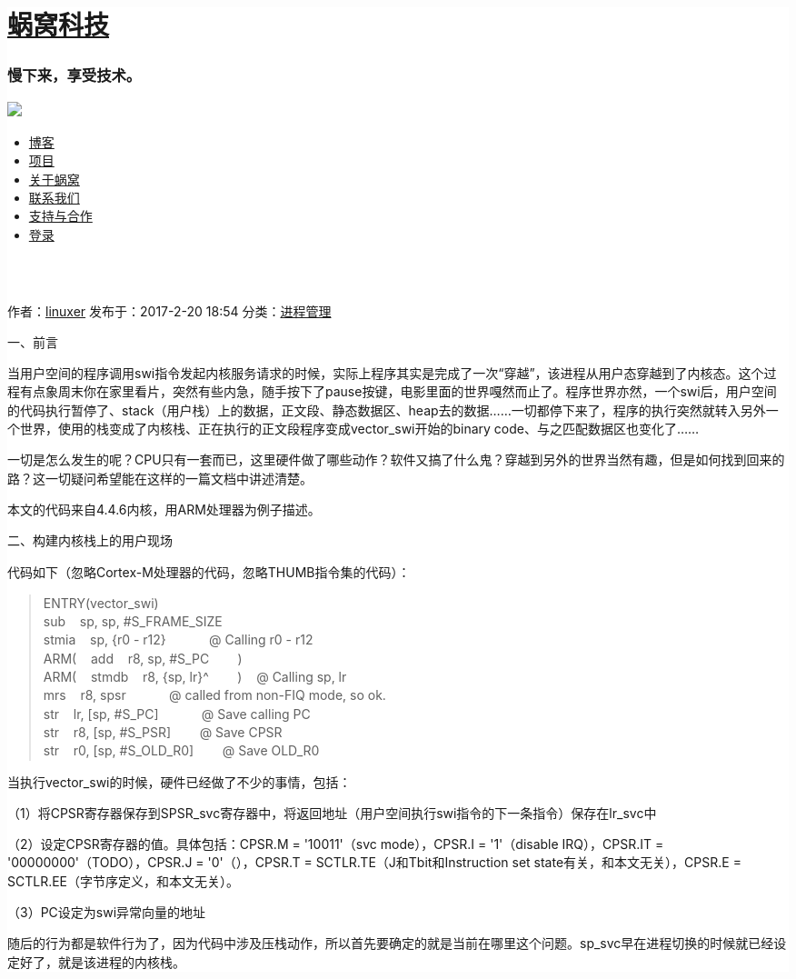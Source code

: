 # [蜗窝科技](http://www.wowotech.net/)

### 慢下来，享受技术。

[![](http://www.wowotech.net/content/uploadfile/201401/top-1389777175.jpg)](http://www.wowotech.net/)

- [博客](http://www.wowotech.net/)
- [项目](http://www.wowotech.net/sort/project)
- [关于蜗窝](http://www.wowotech.net/about.html)
- [联系我们](http://www.wowotech.net/contact_us.html)
- [支持与合作](http://www.wowotech.net/support_us.html)
- [登录](http://www.wowotech.net/admin)

﻿

## 

作者：[linuxer](http://www.wowotech.net/author/3 "linuxer") 发布于：2017-2-20 18:54 分类：[进程管理](http://www.wowotech.net/sort/process_management)

一、前言

当用户空间的程序调用swi指令发起内核服务请求的时候，实际上程序其实是完成了一次“穿越”，该进程从用户态穿越到了内核态。这个过程有点象周末你在家里看片，突然有些内急，随手按下了pause按键，电影里面的世界嘎然而止了。程序世界亦然，一个swi后，用户空间的代码执行暂停了、stack（用户栈）上的数据，正文段、静态数据区、heap去的数据……一切都停下来了，程序的执行突然就转入另外一个世界，使用的栈变成了内核栈、正在执行的正文段程序变成vector_swi开始的binary code、与之匹配数据区也变化了……

一切是怎么发生的呢？CPU只有一套而已，这里硬件做了哪些动作？软件又搞了什么鬼？穿越到另外的世界当然有趣，但是如何找到回来的路？这一切疑问希望能在这样的一篇文档中讲述清楚。

本文的代码来自4.4.6内核，用ARM处理器为例子描述。

二、构建内核栈上的用户现场

代码如下（忽略Cortex-M处理器的代码，忽略THUMB指令集的代码）：

> ENTRY(vector_swi)\
> sub    sp, sp, #S_FRAME_SIZE\
> stmia    sp, {r0 - r12}            @ Calling r0 - r12\
> ARM(    add    r8, sp, #S_PC        )\
> ARM(    stmdb    r8, {sp, lr}^        )    @ Calling sp, lr\
> mrs    r8, spsr            @ called from non-FIQ mode, so ok.\
> str    lr, \[sp, #S_PC\]            @ Save calling PC\
> str    r8, \[sp, #S_PSR\]        @ Save CPSR\
> str    r0, \[sp, #S_OLD_R0\]        @ Save OLD_R0

当执行vector_swi的时候，硬件已经做了不少的事情，包括：

（1）将CPSR寄存器保存到SPSR_svc寄存器中，将返回地址（用户空间执行swi指令的下一条指令）保存在lr_svc中

（2）设定CPSR寄存器的值。具体包括：CPSR.M = '10011'（svc mode），CPSR.I = '1'（disable IRQ），CPSR.IT = '00000000'（TODO），CPSR.J = '0'（），CPSR.T = SCTLR.TE（J和Tbit和Instruction set state有关，和本文无关），CPSR.E = SCTLR.EE（字节序定义，和本文无关）。

（3）PC设定为swi异常向量的地址

随后的行为都是软件行为了，因为代码中涉及压栈动作，所以首先要确定的就是当前在哪里这个问题。sp_svc早在进程切换的时候就已经设定好了，就是该进程的内核栈。
